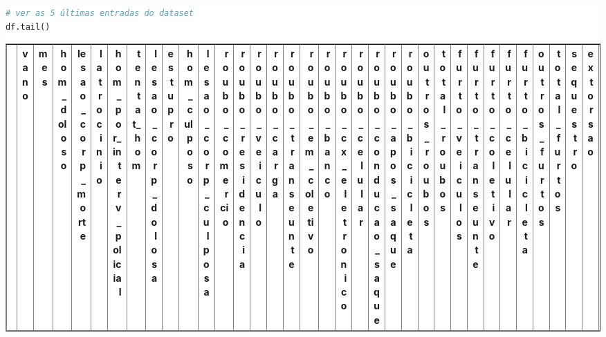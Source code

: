  </tbody>
</table>
</div>




```python
# ver as 5 últimas entradas do dataset
df.tail()
```




<div>
<style scoped>
    .dataframe tbody tr th:only-of-type {
        vertical-align: middle;
    }

    .dataframe tbody tr th {
        vertical-align: top;
    }

    .dataframe thead th {
        text-align: right;
    }
</style>
<table border="1" class="dataframe">
  <thead>
    <tr style="text-align: right;">
      <th></th>
      <th>vano</th>
      <th>mes</th>
      <th>hom_doloso</th>
      <th>lesao_corp_morte</th>
      <th>latrocinio</th>
      <th>hom_por_interv_policial</th>
      <th>tentat_hom</th>
      <th>lesao_corp_dolosa</th>
      <th>estupro</th>
      <th>hom_culposo</th>
      <th>lesao_corp_culposa</th>
      <th>roubo_comercio</th>
      <th>roubo_residencia</th>
      <th>roubo_veiculo</th>
      <th>roubo_carga</th>
      <th>roubo_transeunte</th>
      <th>roubo_em_coletivo</th>
      <th>roubo_banco</th>
      <th>roubo_cx_eletronico</th>
      <th>roubo_celular</th>
      <th>roubo_conducao_saque</th>
      <th>roubo_apos_saque</th>
      <th>roubo_bicicleta</th>
      <th>outros_roubos</th>
      <th>total_roubos</th>
      <th>furto_veiculos</th>
      <th>furto_transeunte</th>
      <th>furto_coletivo</th>
      <th>furto_celular</th>
      <th>furto_bicicleta</th>
      <th>outros_furtos</th>
      <th>total_furtos</th>
      <th>sequestro</th>
      <th>extorsao</th>
      <th>sequestro_relampago</th>